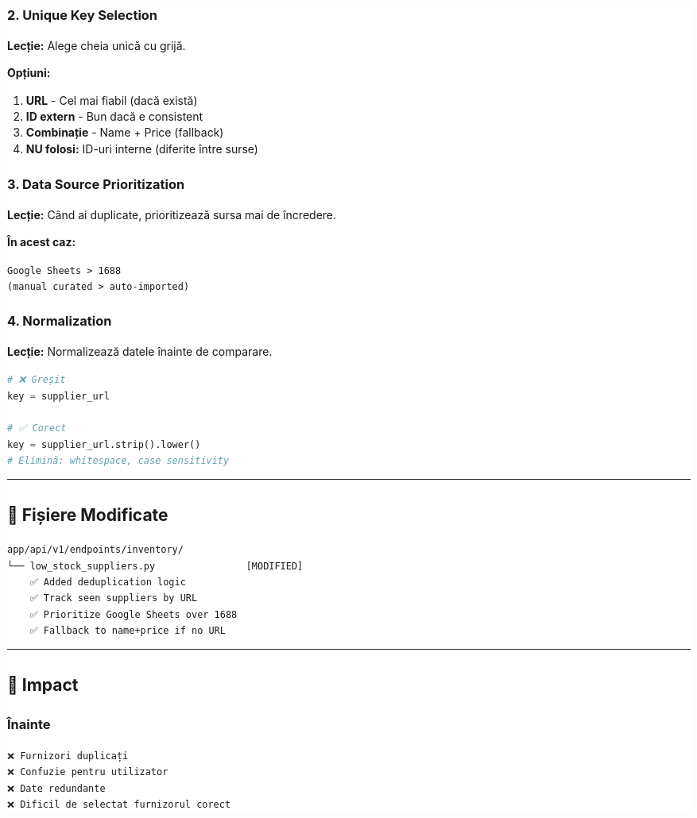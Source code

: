 ### 2. Unique Key Selection

**Lecție:** Alege cheia unică cu grijă.

**Opțiuni:**
1. **URL** - Cel mai fiabil (dacă există)
2. **ID extern** - Bun dacă e consistent
3. **Combinație** - Name + Price (fallback)
4. **NU folosi:** ID-uri interne (diferite între surse)

### 3. Data Source Prioritization

**Lecție:** Când ai duplicate, prioritizează sursa mai de încredere.

**În acest caz:**
```
Google Sheets > 1688
(manual curated > auto-imported)
```

### 4. Normalization

**Lecție:** Normalizează datele înainte de comparare.

```python
# ❌ Greșit
key = supplier_url

# ✅ Corect
key = supplier_url.strip().lower()
# Elimină: whitespace, case sensitivity
```

---

## 📁 Fișiere Modificate

```
app/api/v1/endpoints/inventory/
└── low_stock_suppliers.py                [MODIFIED]
    ✅ Added deduplication logic
    ✅ Track seen suppliers by URL
    ✅ Prioritize Google Sheets over 1688
    ✅ Fallback to name+price if no URL
```

---

## 🎯 Impact

### Înainte
```
❌ Furnizori duplicați
❌ Confuzie pentru utilizator
❌ Date redundante
❌ Dificil de selectat furnizorul corect
```
